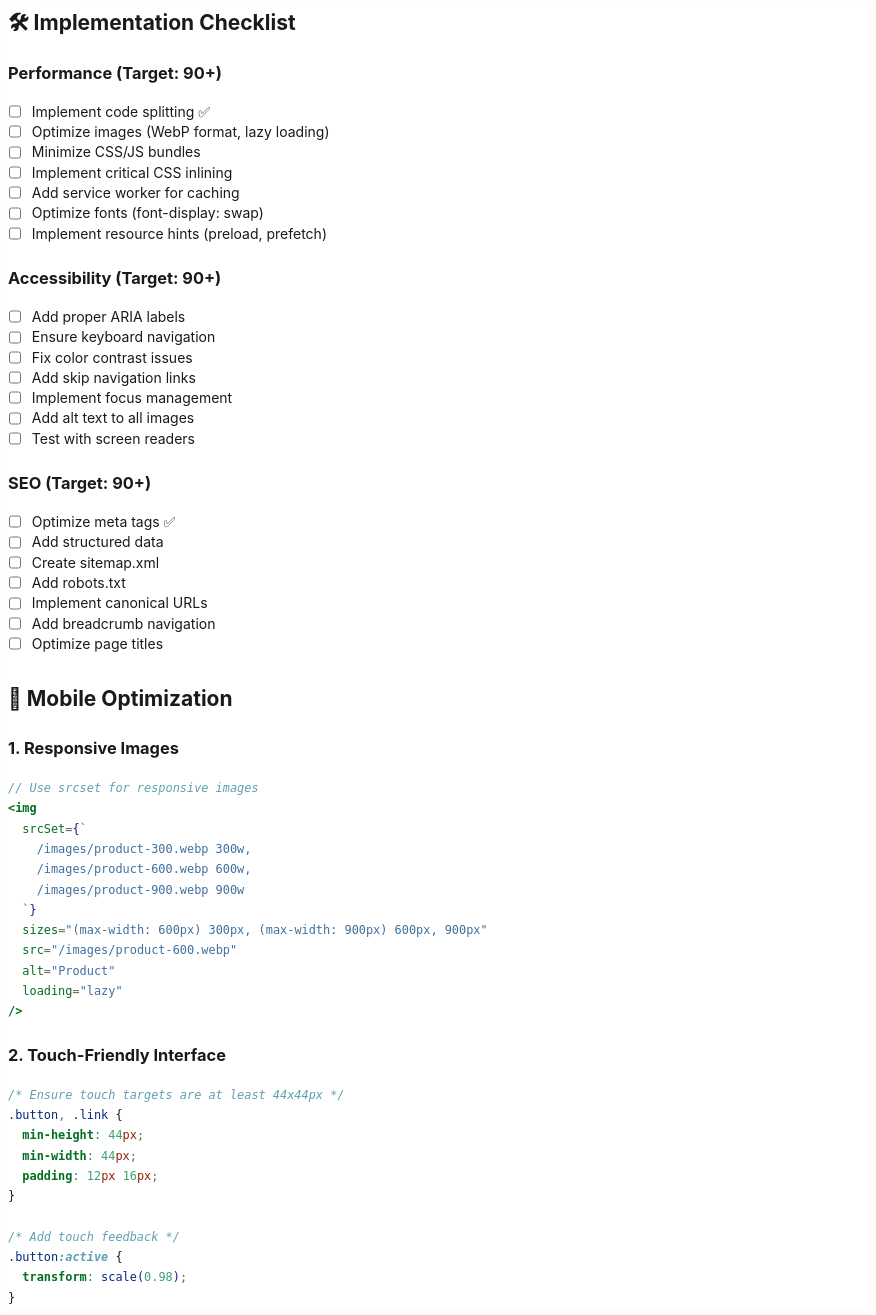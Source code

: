 ## 🛠️ **Implementation Checklist**

### **Performance (Target: 90+)**
- [ ] Implement code splitting ✅
- [ ] Optimize images (WebP format, lazy loading)
- [ ] Minimize CSS/JS bundles
- [ ] Implement critical CSS inlining
- [ ] Add service worker for caching
- [ ] Optimize fonts (font-display: swap)
- [ ] Implement resource hints (preload, prefetch)

### **Accessibility (Target: 90+)**
- [ ] Add proper ARIA labels
- [ ] Ensure keyboard navigation
- [ ] Fix color contrast issues
- [ ] Add skip navigation links
- [ ] Implement focus management
- [ ] Add alt text to all images
- [ ] Test with screen readers

### **SEO (Target: 90+)**
- [ ] Optimize meta tags ✅
- [ ] Add structured data
- [ ] Create sitemap.xml
- [ ] Add robots.txt
- [ ] Implement canonical URLs
- [ ] Add breadcrumb navigation
- [ ] Optimize page titles

## 📱 **Mobile Optimization**

### **1. Responsive Images**
```jsx
// Use srcset for responsive images
<img 
  srcSet={`
    /images/product-300.webp 300w,
    /images/product-600.webp 600w,
    /images/product-900.webp 900w
  `}
  sizes="(max-width: 600px) 300px, (max-width: 900px) 600px, 900px"
  src="/images/product-600.webp"
  alt="Product"
  loading="lazy"
/>
```

### **2. Touch-Friendly Interface**
```css
/* Ensure touch targets are at least 44x44px */
.button, .link {
  min-height: 44px;
  min-width: 44px;
  padding: 12px 16px;
}

/* Add touch feedback */
.button:active {
  transform: scale(0.98);
}
```
